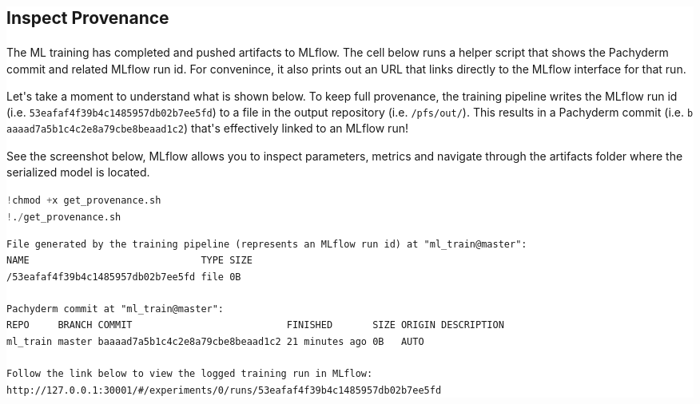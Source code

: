 ## Inspect Provenance

The ML training has completed and pushed artifacts to MLflow.
The cell below runs a helper script that shows the Pachyderm commit and related MLflow run id.
For convenince, it also prints out an URL that links directly to the MLflow interface for that run.

Let's take a moment to understand what is shown below.
To keep full provenance, the training pipeline writes the MLflow run id (i.e. `53eafaf4f39b4c1485957db02b7ee5fd`) to a file in the output repository (i.e. `/pfs/out/`).
This results in a Pachyderm commit (i.e. `baaaad7a5b1c4c2e8a79cbe8beaad1c2`) that's effectively linked to an MLflow run!


See the screenshot below, MLflow allows you to inspect parameters, metrics and navigate through the artifacts folder where the serialized model is located.


```python
!chmod +x get_provenance.sh
!./get_provenance.sh
```

    File generated by the training pipeline (represents an MLflow run id) at "ml_train@master":
    NAME                              TYPE SIZE 
    /53eafaf4f39b4c1485957db02b7ee5fd file 0B   
    
    Pachyderm commit at "ml_train@master":
    REPO     BRANCH COMMIT                           FINISHED       SIZE ORIGIN DESCRIPTION
    ml_train master baaaad7a5b1c4c2e8a79cbe8beaad1c2 21 minutes ago 0B   AUTO    
    
    Follow the link below to view the logged training run in MLflow:
    http://127.0.0.1:30001/#/experiments/0/runs/53eafaf4f39b4c1485957db02b7ee5fd
